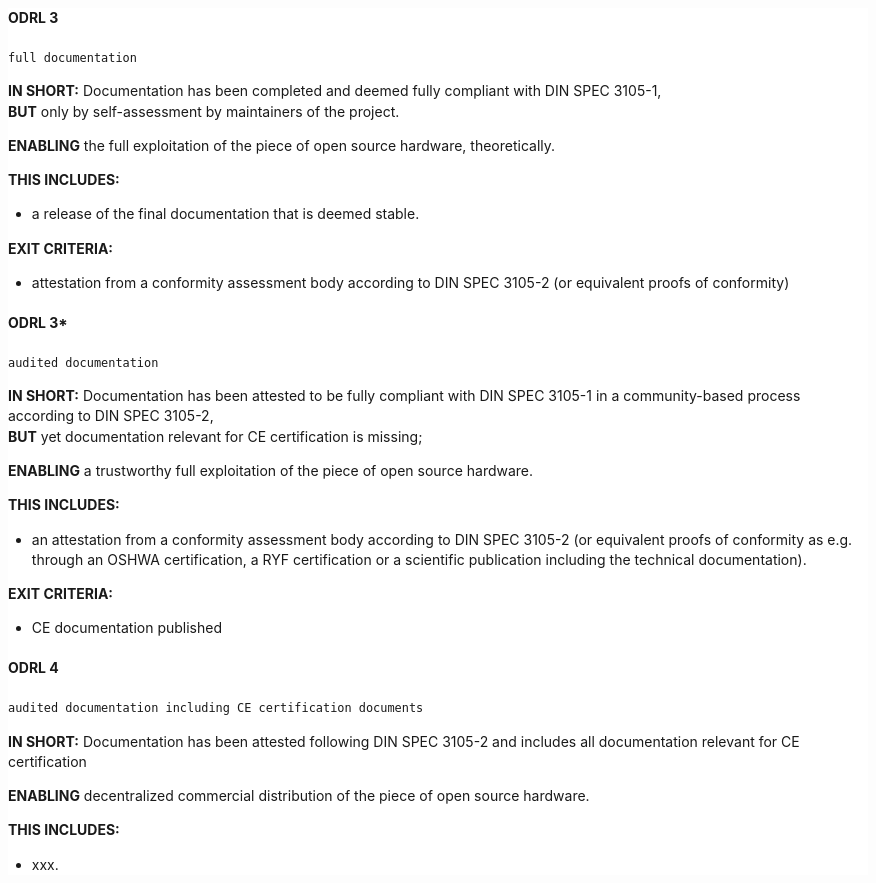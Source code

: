 
#### ODRL 3

`full documentation`

**IN SHORT:**
Documentation has been completed
and deemed fully compliant with DIN SPEC 3105-1,\
**BUT** only by self-assessment by maintainers of the project.

**ENABLING**
the full exploitation of the piece of open source hardware, theoretically.

**THIS INCLUDES:**

- a release of the final documentation that is deemed stable.

**EXIT CRITERIA:**

- attestation from a conformity assessment body
  according to DIN SPEC 3105-2
  (or equivalent proofs of conformity)



#### ODRL 3\*

`audited documentation`

**IN SHORT:**
Documentation has been attested to be fully compliant with DIN SPEC 3105-1
in a community-based process according to DIN SPEC 3105-2,\
**BUT** yet documentation relevant for CE certification is missing;

**ENABLING** a trustworthy full exploitation of the piece of open source hardware.

**THIS INCLUDES:**

- an attestation from a conformity assessment body
  according to DIN SPEC 3105-2
  (or equivalent proofs of conformity as e.g. through an OSHWA certification,
  a RYF certification or a scientific publication including the technical documentation).

**EXIT CRITERIA:**

- CE documentation published



#### ODRL 4

`audited documentation including CE certification documents`

**IN SHORT:**
Documentation has been attested following DIN SPEC 3105-2
and includes all documentation relevant for CE certification

**ENABLING**
decentralized commercial distribution of the piece of open source hardware.

**THIS INCLUDES:**

- xxx.


